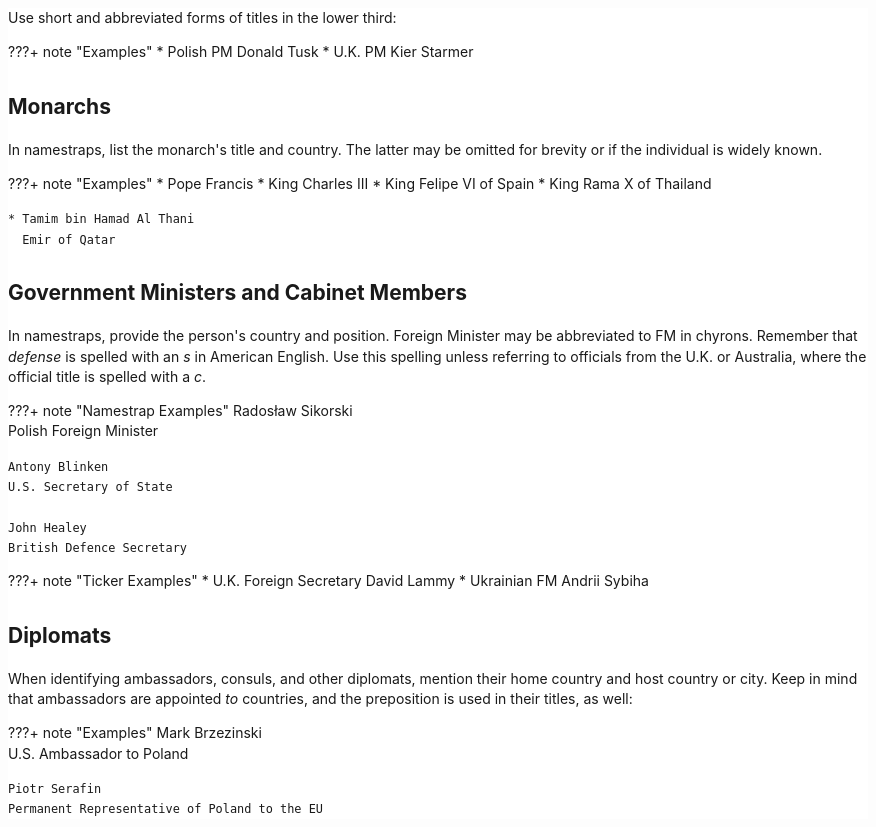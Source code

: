 Use short and abbreviated forms of titles in the lower third:

???+ note "Examples"
    * Polish PM Donald Tusk
    * U.K. PM Kier Starmer

    
## Monarchs

In namestraps, list the monarch's title and country. The latter may be omitted for brevity or if the individual is widely known. 

???+ note "Examples"
    * Pope Francis
    * King Charles III
    * King Felipe VI of Spain
    * King Rama X of Thailand

    * Tamim bin Hamad Al Thani   
      Emir of Qatar

## Government Ministers and Cabinet Members

In namestraps, provide the person's country and position. Foreign Minister may be abbreviated to FM in chyrons. Remember that _defense_ is spelled with an _s_ in American English. Use this spelling unless referring to officials from the U.K. or Australia, where the official title is spelled with a _c_.

???+ note "Namestrap Examples"
    Radosław Sikorski  
    Polish Foreign Minister

    Antony Blinken  
    U.S. Secretary of State

    John Healey  
    British Defence Secretary

???+ note "Ticker Examples"
    * U.K. Foreign Secretary David Lammy
    * Ukrainian FM Andrii Sybiha

## Diplomats

When identifying ambassadors, consuls, and other diplomats, mention their home country and host country or city. Keep in mind that ambassadors are appointed _to_ countries, and the preposition is used in their titles, as well:

???+ note "Examples"
    Mark Brzezinski  
    U.S. Ambassador to Poland

    Piotr Serafin  
    Permanent Representative of Poland to the EU
